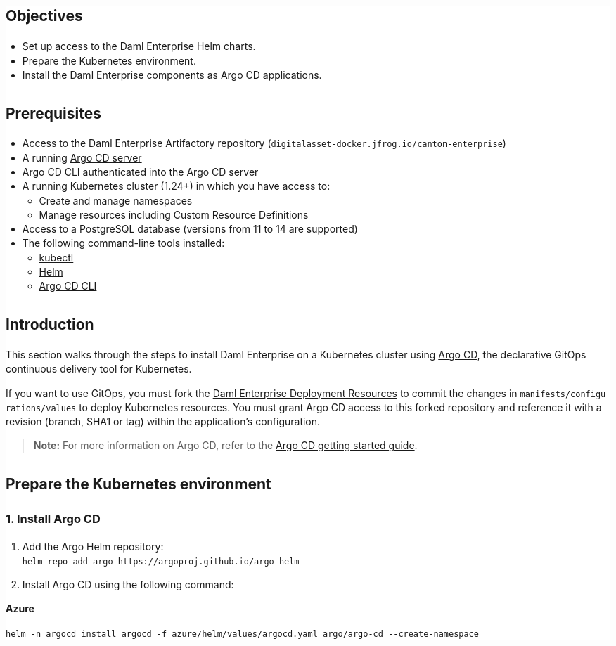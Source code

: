 
## Objectives

* Set up access to the Daml Enterprise Helm charts.
* Prepare the Kubernetes environment.
* Install the Daml Enterprise components as Argo CD applications.

## Prerequisites

* Access to the Daml Enterprise Artifactory repository (`digitalasset-docker.jfrog.io/canton-enterprise`)
* A running [Argo CD server](https://argo-cd.readthedocs.io/en/stable/getting_started/#1-install-argo-cd)
* Argo CD CLI authenticated into the Argo CD server
* A running Kubernetes cluster (1.24+) in which you have access to:
    * Create and manage namespaces
    * Manage resources including Custom Resource Definitions
* Access to a PostgreSQL database (versions from 11 to 14 are supported)
* The following command-line tools installed:
    * [kubectl](https://kubernetes.io/docs/tasks/tools/#kubectl)
    * [Helm](https://helm.sh/docs/intro/install/)
    * [Argo CD CLI](https://argo-cd.readthedocs.io/en/stable/cli_installation/)

## Introduction


This section walks through the steps to install Daml Enterprise on a Kubernetes cluster using [Argo CD](https://argo-cd.readthedocs.io/en/stable/), the declarative GitOps continuous delivery tool for Kubernetes.

If you want to use GitOps, you must fork the [Daml Enterprise Deployment Resources](https://github.com/DACH-NY/daml-enterprise-deployment-blueprints/) to commit the changes in `manifests/configurations/values` to deploy Kubernetes resources. You must grant Argo CD access to this forked repository and reference it with a revision (branch, SHA1 or tag) within the application’s configuration.


> **Note:** For more information on Argo CD, refer to the [Argo CD getting started guide](https://argo-cd.readthedocs.io/en/stable/getting_started/).


## Prepare the Kubernetes environment


###  1. Install Argo CD



1. Add the Argo Helm repository: \
`helm repo add argo https://argoproj.github.io/argo-helm`

2. Install Argo CD using the following command: 

**Azure** 

`helm -n argocd install argocd -f azure/helm/values/argocd.yaml argo/argo-cd --create-namespace`
